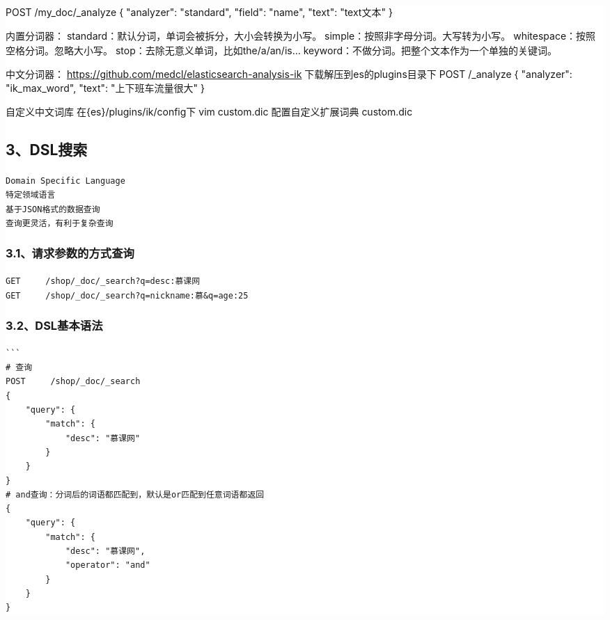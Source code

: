 POST /my_doc/_analyze
{
    "analyzer": "standard",
    "field": "name",
    "text": "text文本"
}

内置分词器：
standard：默认分词，单词会被拆分，大小会转换为小写。
simple：按照非字母分词。大写转为小写。
whitespace：按照空格分词。忽略大小写。
stop：去除无意义单词，比如the/a/an/is…
keyword：不做分词。把整个文本作为一个单独的关键词。

中文分词器：
https://github.com/medcl/elasticsearch-analysis-ik
下载解压到es的plugins目录下
POST /_analyze
{
    "analyzer": "ik_max_word",
    "text": "上下班车流量很大"
}

自定义中文词库
在{es}/plugins/ik/config下
vim custom.dic
配置自定义扩展词典
<entry key="ext_dict">custom.dic</entry>




## 3、DSL搜索
    Domain Specific Language
    特定领域语言
    基于JSON格式的数据查询
    查询更灵活，有利于复杂查询
### 3.1、请求参数的方式查询
    GET     /shop/_doc/_search?q=desc:慕课网
    GET     /shop/_doc/_search?q=nickname:慕&q=age:25
### 3.2、DSL基本语法
    ```
    # 查询
    POST     /shop/_doc/_search
    {
        "query": {
            "match": {
                "desc": "慕课网"
            }
        }
    }
    # and查询：分词后的词语都匹配到，默认是or匹配到任意词语都返回
    {
        "query": {
            "match": {
                "desc": "慕课网",
                "operator": "and"
            }
        }
    }